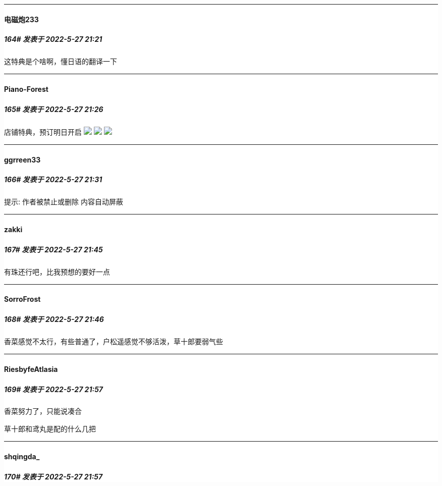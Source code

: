 *****

####  电磁炮233  
##### 164#       发表于 2022-5-27 21:21

这特典是个啥啊，懂日语的翻译一下

*****

####  Piano-Forest  
##### 165#       发表于 2022-5-27 21:26

店铺特典，预订明日开启
<img src="https://p.sda1.dev/6/ed519270d42910507dcd31b4eef2f352/20220527_212536.jpg" referrerpolicy="no-referrer">
<img src="https://p.sda1.dev/6/d0de923f72fcf22fdad607b5240b1a69/20220527_212538.jpg" referrerpolicy="no-referrer">
<img src="https://p.sda1.dev/6/a0b22eb05d3c346d14ac0d66e2098de5/20220527_212539.jpg" referrerpolicy="no-referrer">

*****

####  ggrreen33  
##### 166#       发表于 2022-5-27 21:31

提示: 作者被禁止或删除 内容自动屏蔽

*****

####  zakki  
##### 167#       发表于 2022-5-27 21:45

有珠还行吧，比我预想的要好一点

*****

####  SorroFrost  
##### 168#       发表于 2022-5-27 21:46

香菜感觉不太行，有些普通了，户松遥感觉不够活泼，草十郎要弱气些

*****

####  RiesbyfeAtlasia  
##### 169#       发表于 2022-5-27 21:57

香菜努力了，只能说凑合

草十郎和鸢丸是配的什么几把

*****

####  shqingda_  
##### 170#       发表于 2022-5-27 21:57
